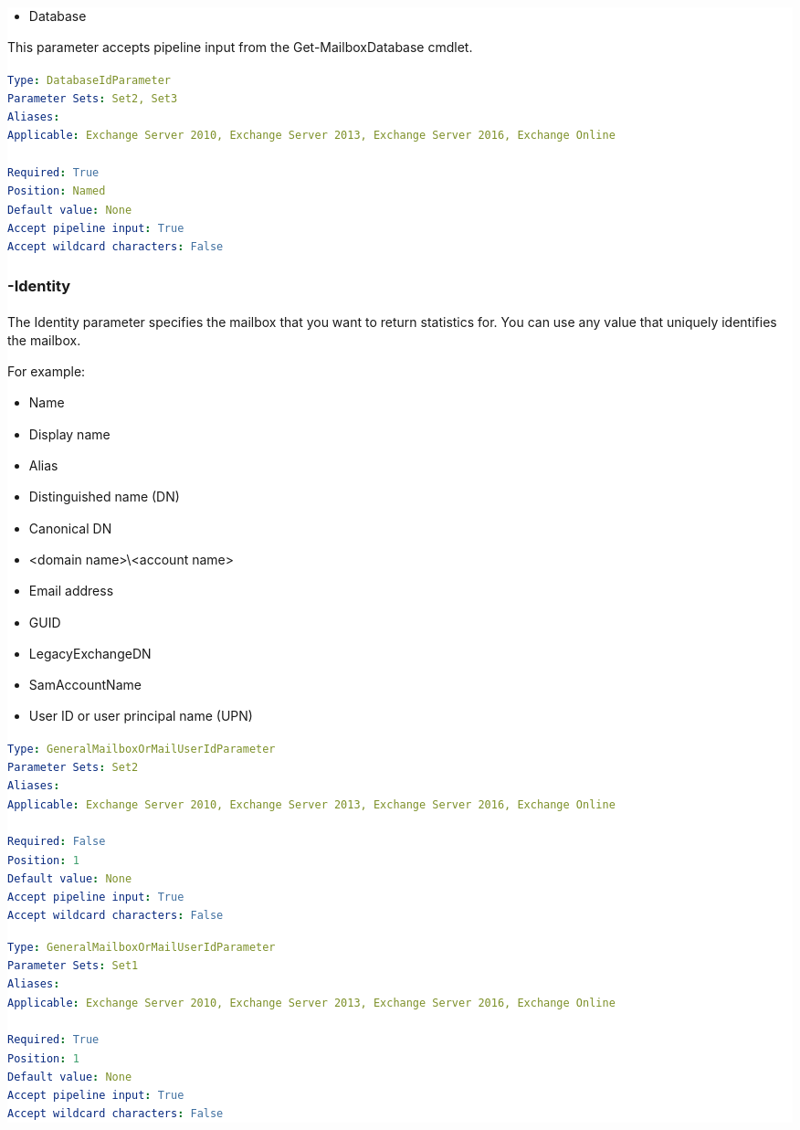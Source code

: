 - Database

This parameter accepts pipeline input from the Get-MailboxDatabase cmdlet.

```yaml
Type: DatabaseIdParameter
Parameter Sets: Set2, Set3
Aliases:
Applicable: Exchange Server 2010, Exchange Server 2013, Exchange Server 2016, Exchange Online

Required: True
Position: Named
Default value: None
Accept pipeline input: True
Accept wildcard characters: False
```

### -Identity
The Identity parameter specifies the mailbox that you want to return statistics for. You can use any value that uniquely identifies the mailbox.

For example:

- Name

- Display name

- Alias

- Distinguished name (DN)

- Canonical DN

- \<domain name\>\\\<account name\>

- Email address

- GUID

- LegacyExchangeDN

- SamAccountName

- User ID or user principal name (UPN)

```yaml
Type: GeneralMailboxOrMailUserIdParameter
Parameter Sets: Set2
Aliases:
Applicable: Exchange Server 2010, Exchange Server 2013, Exchange Server 2016, Exchange Online

Required: False
Position: 1
Default value: None
Accept pipeline input: True
Accept wildcard characters: False
```

```yaml
Type: GeneralMailboxOrMailUserIdParameter
Parameter Sets: Set1
Aliases:
Applicable: Exchange Server 2010, Exchange Server 2013, Exchange Server 2016, Exchange Online

Required: True
Position: 1
Default value: None
Accept pipeline input: True
Accept wildcard characters: False
```
